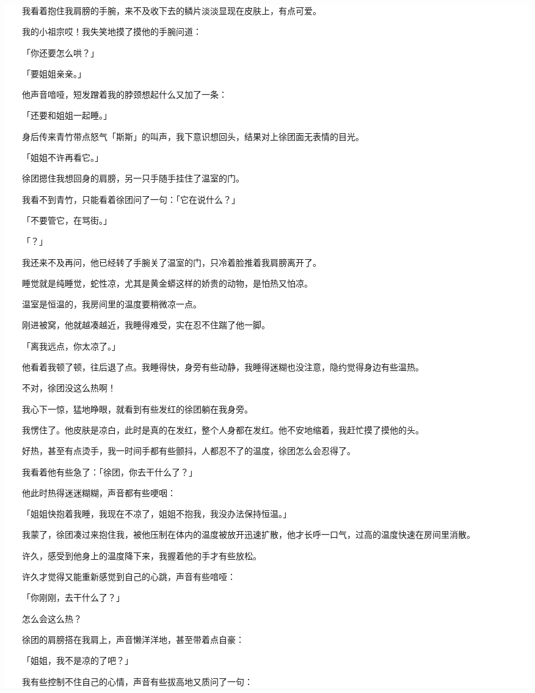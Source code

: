 &emsp;&emsp;我看着抱住我肩膀的手腕，来不及收下去的鳞片淡淡显现在皮肤上，有点可爱。  
  
&emsp;&emsp;我的小祖宗哎！我失笑地摸了摸他的手腕问道：  
  
&emsp;&emsp;「你还要怎么哄？」  
  
&emsp;&emsp;「要姐姐亲亲。」  
  
&emsp;&emsp;他声音喑哑，短发蹭着我的脖颈想起什么又加了一条：  
  
&emsp;&emsp;「还要和姐姐一起睡。」  
  
&emsp;&emsp;身后传来青竹带点怒气「斯斯」的叫声，我下意识想回头，结果对上徐团面无表情的目光。  
  
&emsp;&emsp;「姐姐不许再看它。」  
  
&emsp;&emsp;徐团摁住我想回身的肩膀，另一只手随手挂住了温室的门。  
  
&emsp;&emsp;我看不到青竹，只能看着徐团问了一句：「它在说什么？」  
  
&emsp;&emsp;「不要管它，在骂街。」  
  
&emsp;&emsp;「？」  
  
&emsp;&emsp;我还来不及再问，他已经转了手腕关了温室的门，只冷着脸推着我肩膀离开了。  
  
&emsp;&emsp;睡觉就是纯睡觉，蛇性凉，尤其是黄金蟒这样的娇贵的动物，是怕热又怕凉。  
  
&emsp;&emsp;温室是恒温的，我房间里的温度要稍微凉一点。  
  
&emsp;&emsp;刚进被窝，他就越凑越近，我睡得难受，实在忍不住踹了他一脚。  
  
&emsp;&emsp;「离我远点，你太凉了。」  
  
&emsp;&emsp;他看着我顿了顿，往后退了点。我睡得快，身旁有些动静，我睡得迷糊也没注意，隐约觉得身边有些温热。  
  
&emsp;&emsp;不对，徐团没这么热啊！  
  
&emsp;&emsp;我心下一惊，猛地睁眼，就看到有些发红的徐团躺在我身旁。  
  
&emsp;&emsp;我愣住了。他皮肤是凉白，此时是真的在发红，整个人身都在发红。他不安地缩着，我赶忙摸了摸他的头。  
  
&emsp;&emsp;好热，甚至有点烫手，我一时间手都有些颤抖，人都忍不了的温度，徐团怎么会忍得了。  
  
&emsp;&emsp;我看着他有些急了：「徐团，你去干什么了？」  
  
&emsp;&emsp;他此时热得迷迷糊糊，声音都有些哽咽：  
  
&emsp;&emsp;「姐姐快抱着我睡，我现在不凉了，姐姐不抱我，我没办法保持恒温。」  
  
&emsp;&emsp;我蒙了，徐团凑过来抱住我，被他压制在体内的温度被放开迅速扩散，他才长呼一口气，过高的温度快速在房间里消散。  
  
&emsp;&emsp;许久，感受到他身上的温度降下来，我握着他的手才有些放松。  
  
&emsp;&emsp;许久才觉得又能重新感觉到自己的心跳，声音有些喑哑：  
  
&emsp;&emsp;「你刚刚，去干什么了？」  
  
&emsp;&emsp;怎么会这么热？  
  
&emsp;&emsp;徐团的肩膀搭在我肩上，声音懒洋洋地，甚至带着点自豪：  
  
&emsp;&emsp;「姐姐，我不是凉的了吧？」  
  
&emsp;&emsp;我有些控制不住自己的心情，声音有些拔高地又质问了一句：  
  
